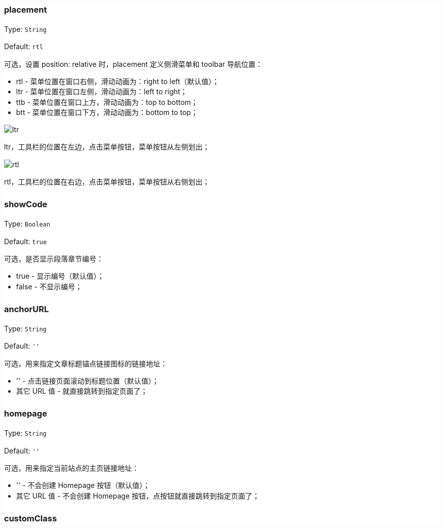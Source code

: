 ### placement

Type: `String`

Default: `rtl`

可选，设置 position: relative 时，placement 定义侧滑菜单和 toolbar 导航位置：

* rtl - 菜单位置在窗口右侧，滑动动画为：right to left（默认值）；
* ltr - 菜单位置在窗口左侧，滑动动画为：left to right；
* ttb - 菜单位置在窗口上方，滑动动画为：top to bottom；
* btt - 菜单位置在窗口下方，滑动动画为：bottom to top；

![ltr](https://yaohaixiao.github.io/outline.js/img/ltr.png)

ltr，工具栏的位置在左边，点击菜单按钮，菜单按钮从左侧划出；

![rtl](https://yaohaixiao.github.io/outline.js/img/rtl.png)

rtl，工具栏的位置在右边，点击菜单按钮，菜单按钮从右侧划出；



### showCode

Type: `Boolean`

Default: `true`

可选，是否显示段落章节编号：

* true - 显示编号（默认值）；
* false - 不显示编号；


### anchorURL

Type: `String`

Default: `''`

可选，用来指定文章标题锚点链接图标的链接地址：

* '' - 点击链接页面滚动到标题位置（默认值）；
* 其它 URL 值 - 就直接跳转到指定页面了；

### homepage

Type: `String`

Default: `''`

可选，用来指定当前站点的主页链接地址：

* '' - 不会创建 Homepage 按钮（默认值）；
* 其它 URL 值 - 不会创建 Homepage 按钮，点按钮就直接跳转到指定页面了；


### customClass
